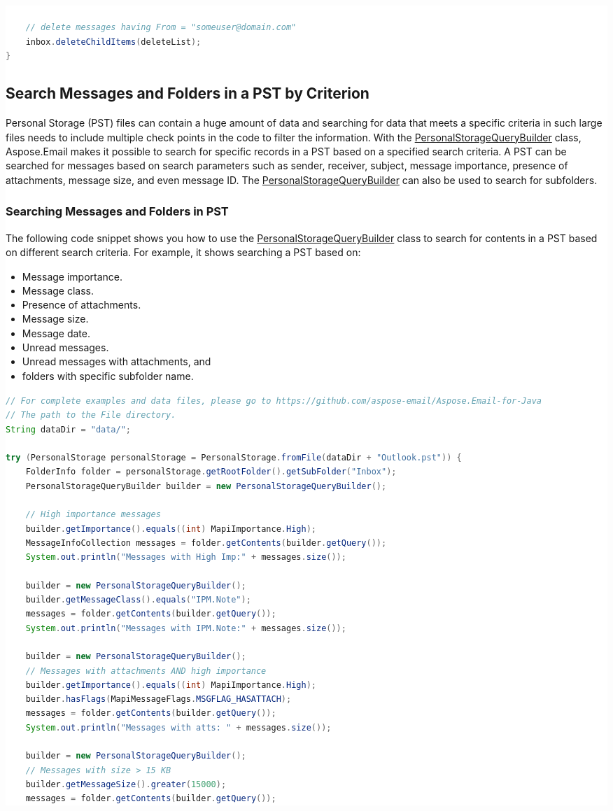 ~~~Java

    // delete messages having From = "someuser@domain.com"
    inbox.deleteChildItems(deleteList);
}
~~~

## **Search Messages and Folders in a PST by Criterion**

Personal Storage (PST) files can contain a huge amount of data and searching for data that meets a specific criteria in such large files needs to include multiple check points in the code to filter the information. With the [PersonalStorageQueryBuilder](https://reference.aspose.com/email/java/com.aspose.email/personalstoragequerybuilder/) class, Aspose.Email makes it possible to search for specific records in a PST based on a specified search criteria. A PST can be searched for messages based on search parameters such as sender, receiver, subject, message importance, presence of attachments, message size, and even message ID. The [PersonalStorageQueryBuilder](https://reference.aspose.com/email/java/com.aspose.email/personalstoragequerybuilder/) can also be used to search for subfolders.

### **Searching Messages and Folders in PST**

The following code snippet shows you how to use the [PersonalStorageQueryBuilder](https://reference.aspose.com/email/java/com.aspose.email/personalstoragequerybuilder/) class to search for contents in a PST based on different search criteria. For example, it shows searching a PST based on:

- Message importance.
- Message class.
- Presence of attachments.
- Message size.
- Message date.
- Unread messages.
- Unread messages with attachments, and
- folders with specific subfolder name.


~~~Java
// For complete examples and data files, please go to https://github.com/aspose-email/Aspose.Email-for-Java
// The path to the File directory.
String dataDir = "data/";

try (PersonalStorage personalStorage = PersonalStorage.fromFile(dataDir + "Outlook.pst")) {
    FolderInfo folder = personalStorage.getRootFolder().getSubFolder("Inbox");
    PersonalStorageQueryBuilder builder = new PersonalStorageQueryBuilder();

    // High importance messages
    builder.getImportance().equals((int) MapiImportance.High);
    MessageInfoCollection messages = folder.getContents(builder.getQuery());
    System.out.println("Messages with High Imp:" + messages.size());

    builder = new PersonalStorageQueryBuilder();
    builder.getMessageClass().equals("IPM.Note");
    messages = folder.getContents(builder.getQuery());
    System.out.println("Messages with IPM.Note:" + messages.size());

    builder = new PersonalStorageQueryBuilder();
    // Messages with attachments AND high importance
    builder.getImportance().equals((int) MapiImportance.High);
    builder.hasFlags(MapiMessageFlags.MSGFLAG_HASATTACH);
    messages = folder.getContents(builder.getQuery());
    System.out.println("Messages with atts: " + messages.size());

    builder = new PersonalStorageQueryBuilder();
    // Messages with size > 15 KB
    builder.getMessageSize().greater(15000);
    messages = folder.getContents(builder.getQuery());
~~~
